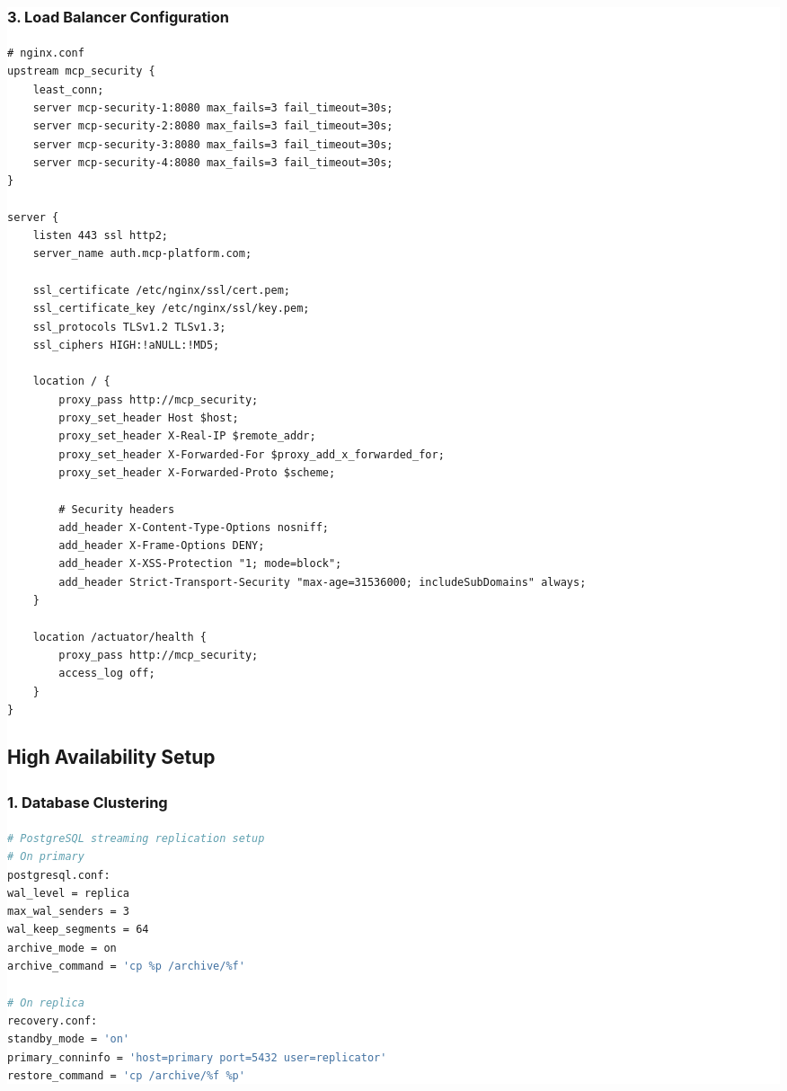 ### 3. Load Balancer Configuration

```nginx
# nginx.conf
upstream mcp_security {
    least_conn;
    server mcp-security-1:8080 max_fails=3 fail_timeout=30s;
    server mcp-security-2:8080 max_fails=3 fail_timeout=30s;
    server mcp-security-3:8080 max_fails=3 fail_timeout=30s;
    server mcp-security-4:8080 max_fails=3 fail_timeout=30s;
}

server {
    listen 443 ssl http2;
    server_name auth.mcp-platform.com;
    
    ssl_certificate /etc/nginx/ssl/cert.pem;
    ssl_certificate_key /etc/nginx/ssl/key.pem;
    ssl_protocols TLSv1.2 TLSv1.3;
    ssl_ciphers HIGH:!aNULL:!MD5;
    
    location / {
        proxy_pass http://mcp_security;
        proxy_set_header Host $host;
        proxy_set_header X-Real-IP $remote_addr;
        proxy_set_header X-Forwarded-For $proxy_add_x_forwarded_for;
        proxy_set_header X-Forwarded-Proto $scheme;
        
        # Security headers
        add_header X-Content-Type-Options nosniff;
        add_header X-Frame-Options DENY;
        add_header X-XSS-Protection "1; mode=block";
        add_header Strict-Transport-Security "max-age=31536000; includeSubDomains" always;
    }
    
    location /actuator/health {
        proxy_pass http://mcp_security;
        access_log off;
    }
}
```

## High Availability Setup

### 1. Database Clustering

```bash
# PostgreSQL streaming replication setup
# On primary
postgresql.conf:
wal_level = replica
max_wal_senders = 3
wal_keep_segments = 64
archive_mode = on
archive_command = 'cp %p /archive/%f'

# On replica
recovery.conf:
standby_mode = 'on'
primary_conninfo = 'host=primary port=5432 user=replicator'
restore_command = 'cp /archive/%f %p'
```
